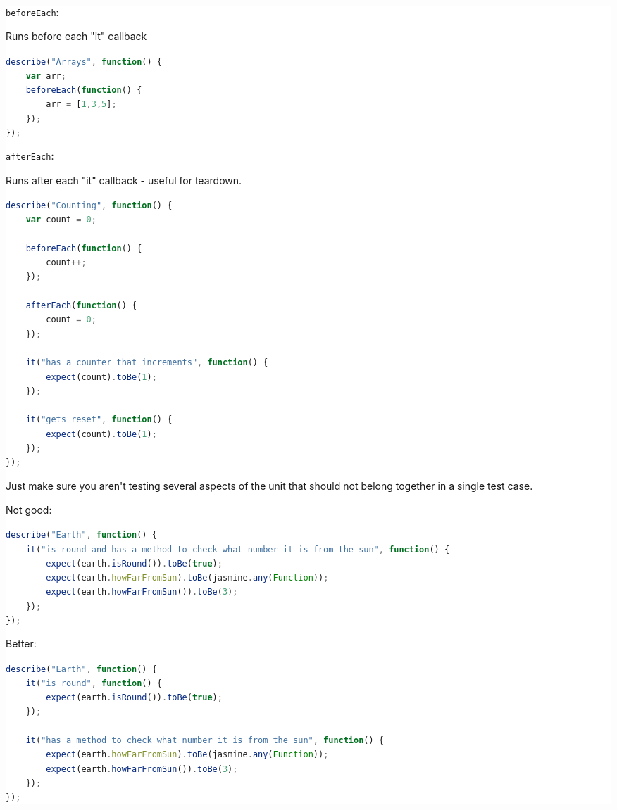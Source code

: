 `beforeEach`:

Runs before each "it" callback

``` javascript
describe("Arrays", function() {
    var arr;
    beforeEach(function() {
        arr = [1,3,5];
    });
});
```

`afterEach`:

Runs after each "it" callback - useful for teardown.

``` javascript
describe("Counting", function() {
    var count = 0;

    beforeEach(function() {
        count++;
    });

    afterEach(function() {
        count = 0;
    });

    it("has a counter that increments", function() {
        expect(count).toBe(1);
    });

    it("gets reset", function() {
        expect(count).toBe(1);
    });
});
```

Just make sure you aren't testing several aspects of the unit that should not belong together in a single test case.

Not good:

``` javascript
describe("Earth", function() {
    it("is round and has a method to check what number it is from the sun", function() {
        expect(earth.isRound()).toBe(true);
        expect(earth.howFarFromSun).toBe(jasmine.any(Function));
        expect(earth.howFarFromSun()).toBe(3);
    });
});
```

Better:

``` javascript
describe("Earth", function() {
    it("is round", function() {
        expect(earth.isRound()).toBe(true);
    });
    
    it("has a method to check what number it is from the sun", function() {
        expect(earth.howFarFromSun).toBe(jasmine.any(Function));
        expect(earth.howFarFromSun()).toBe(3);
    });
});
```
